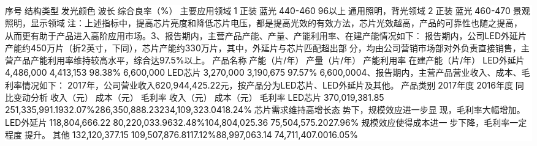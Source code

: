 序号
结构类型
发光颜色
波长
综合良率（%）
主要应用领域
1
正装
蓝光
440-460
96以上
通用照明，背光领域
2
正装
蓝光
460-470
景观照明，显示领域
注：上述指标中，提高芯片亮度和降低芯片电压，都是提高光效的有效方法，芯片光效越高，产品的可靠性也随之提高，
从而更有助于产品进入高阶应用市场。3、报告期内，主营产品产能、产量、产能利用率、在建产能情况如下：
报告期内，公司LED外延片产能约450万片（折2英寸，下同），芯片产能约330万片，其中，外延片与芯片匹配超出部
分，均由公司营销市场部对外负责直接销售，主营产品产能利用率维持较高水平，综合达97.5%以上。
产品名称
产能（片/年）
产量（片/年）
产能利用率
在建产能（片/年）
LED外延片
4,486,000
4,413,153
98.38%
6,600,000
LED芯片
3,270,000
3,190,675
97.57%
6,600,0004、报告期内，主营产品营业收入、成本、毛利率情况如下：
2017年，公司营业收入620,944,425.22元，按产品分为LED芯片、LED外延片及其他。
产品类别
2017年度
2016年度
同比变动分析
收入（元）
成本（元）
毛利率
收入（元）
成本（元）
毛利率
LED芯片
370,019,381.85
251,335,991.1932.07%286,350,888.23234,109,323.0418.24%
芯片需求维持高增长态
势下，规模效应进一步显
现，毛利率大幅增加。
LED外延片
118,804,666.22
80,220,033.9632.48%104,804,025.36
75,504,575.2027.96%
规模效应使得成本进一
步下降，毛利率一定程度
提升。
其他
132,120,377.15
109,507,876.8117.12%88,997,063.14
74,711,407.0016.05%